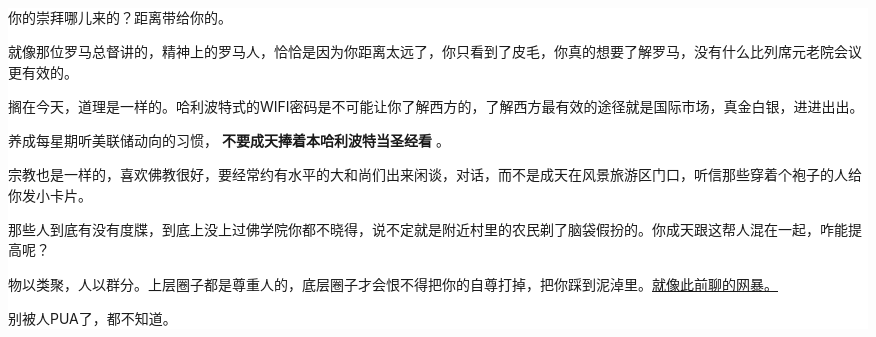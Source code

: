   

你的崇拜哪儿来的？距离带给你的。  

  

就像那位罗马总督讲的，精神上的罗马人，恰恰是因为你距离太远了，你只看到了皮毛，你真的想要了解罗马，没有什么比列席元老院会议更有效的。  

  

搁在今天，道理是一样的。哈利波特式的WIFI密码是不可能让你了解西方的，了解西方最有效的途径就是国际市场，真金白银，进进出出。

  

养成每星期听美联储动向的习惯， **不要成天捧着本哈利波特当圣经看** 。

  

宗教也是一样的，喜欢佛教很好，要经常约有水平的大和尚们出来闲谈，对话，而不是成天在风景旅游区门口，听信那些穿着个袍子的人给你发小卡片。  

  

那些人到底有没有度牒，到底上没上过佛学院你都不晓得，说不定就是附近村里的农民剃了脑袋假扮的。你成天跟这帮人混在一起，咋能提高呢？  

  

物以类聚，人以群分。上层圈子都是尊重人的，底层圈子才会恨不得把你的自尊打掉，把你踩到泥淖里。[就像此前聊的网暴。](http://mp.weixin.qq.com/s?__biz=MzU0MjYwNDU2Mw==&mid=2247504821&idx=1&sn=d3cd2c60dfdcb3ea98a44d56ebae4163&chksm=fb1abfc9cc6d36df07003a073690705ad072c4f5b6c3969d15e62596b1f4f1eea2dad62b0385&scene=21#wechat_redirect)  

  

别被人PUA了，都不知道。


